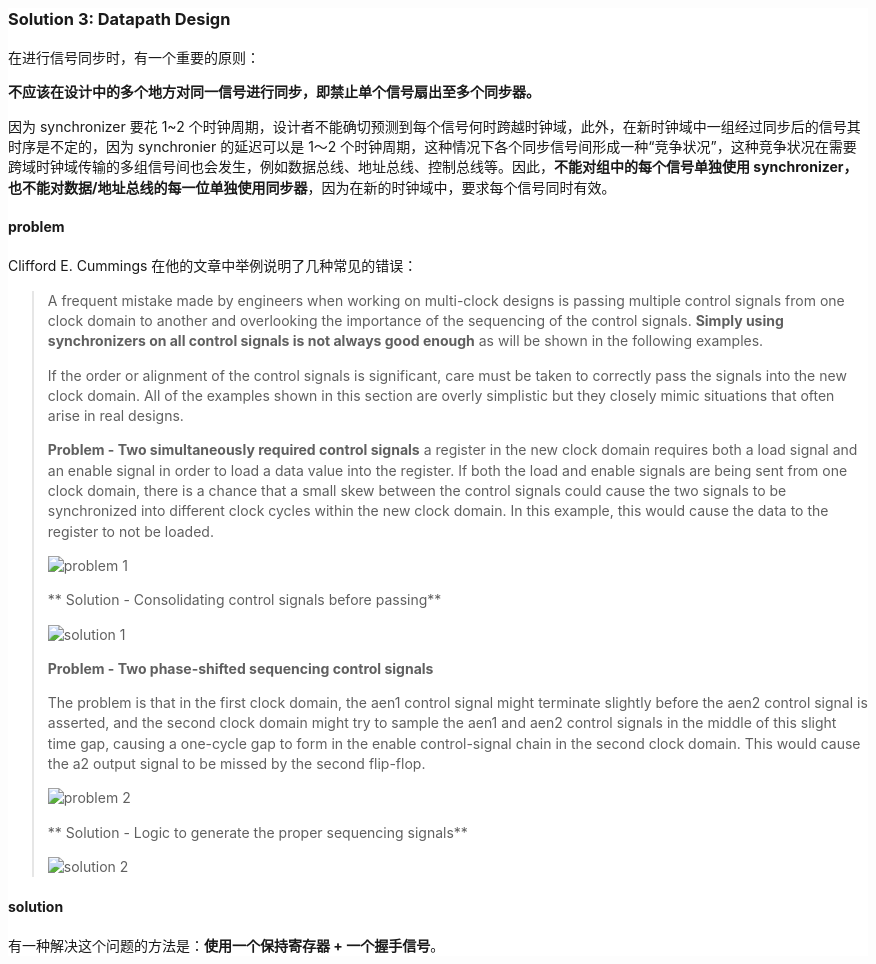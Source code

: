 ### Solution 3: Datapath Design

在进行信号同步时，有一个重要的原则：

**不应该在设计中的多个地方对同一信号进行同步，即禁止单个信号扇出至多个同步器。**

因为 synchronizer 要花 1~2 个时钟周期，设计者不能确切预测到每个信号何时跨越时钟域，此外，在新时钟域中一组经过同步后的信号其时序是不定的，因为 synchronier 的延迟可以是 1～2 个时钟周期，这种情况下各个同步信号间形成一种“竞争状况”，这种竞争状况在需要跨域时钟域传输的多组信号间也会发生，例如数据总线、地址总线、控制总线等。因此，**不能对组中的每个信号单独使用 synchronizer，也不能对数据/地址总线的每一位单独使用同步器**，因为在新的时钟域中，要求每个信号同时有效。

#### problem

Clifford E. Cummings 在他的文章中举例说明了几种常见的错误：

> A frequent mistake made by engineers when working on multi-clock designs is passing multiple control signals from one clock domain to another and overlooking the importance of the sequencing of the control signals. **Simply using synchronizers on all control signals is not always good enough** as will be shown in the following examples. 
>
> If the order or alignment of the control signals is significant, care must be taken to correctly pass the signals into the new clock domain. All of the examples shown in this section are overly simplistic but they closely mimic situations that often arise in real designs.
> 
> **Problem - Two simultaneously required control signals**
>  a register in the new clock domain requires both a load signal and an
enable signal in order to load a data value into the register. If both the load and enable signals are being sent from one clock domain, there is a chance that a small skew between the control signals could cause the two signals to be synchronized into different clock cycles within the new clock domain. In this example, this would cause the data to the register to not be loaded.
>
> ![problem 1](/images/the-clock-design-in-fpga-3-multiasynchronous-clock-design/problem-1.png)
>
> ** Solution - Consolidating control signals before passing**
>
> ![solution 1](/images/the-clock-design-in-fpga-3-multiasynchronous-clock-design/solution-1.png)
>
> **Problem - Two phase-shifted sequencing control signals**
>
>  The problem is that in the first clock domain, the aen1 control signal might terminate slightly before the aen2 control signal is asserted, and the second clock domain might try to sample the aen1 and aen2 control signals in the middle of this slight time gap, causing a one-cycle gap to form in the enable control-signal chain in the second clock domain. This would cause the a2 output signal to be missed by the second flip-flop.
>
> ![problem 2](/images/the-clock-design-in-fpga-3-multiasynchronous-clock-design/problem-2.png)
>
> ** Solution - Logic to generate the proper sequencing signals**
>
> ![solution 2](/images/the-clock-design-in-fpga-3-multiasynchronous-clock-design/solution-2.png)

#### solution

有一种解决这个问题的方法是：**使用一个保持寄存器 + 一个握手信号**。
